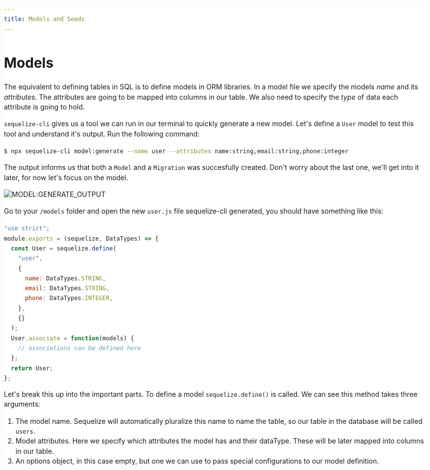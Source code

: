 ```yaml
---
title: Models and Seeds
---
```


# Models

The equivalent to defining tables in SQL is to define models in ORM libraries. In a model file we specify the models _name_ and its _attributes_. The attributes are going to be mapped into columns in our table. We also need to specify the _type_ of data each attribute is going to hold.

`sequelize-cli` gives us a tool we can run in our terminal to quickly generate a new model. Let's define a `User` model to test this tool and understand it's output. Run the following command:

```bash
$ npx sequelize-cli model:generate --name user --attributes name:string,email:string,phone:integer
```

The output informs us that both a `Model` and a `Migration` was succesfully created. Don't worry about the last one, we'll get into it later, for now let's focus on the model.

![MODEL:GENERATE_OUTPUT](https://p98.f4.n0.cdn.getcloudapp.com/items/04ugkO9x/Image+2019-12-11+at+3.12.26+PM.png?v=7af6a4acc43a7348e6bfa3f8613f33d2)

Go to your `/models` folder and open the new `user.js` file sequelize-cli generated, you should have something like this:

```javascript
"use strict";
module.exports = (sequelize, DataTypes) => {
  const User = sequelize.define(
    "user",
    {
      name: DataTypes.STRING,
      email: DataTypes.STRING,
      phone: DataTypes.INTEGER,
    },
    {}
  );
  User.associate = function(models) {
    // associations can be defined here
  };
  return User;
};
```

Let's break this up into the important parts. To define a model `sequelize.define()` is called. We can see this method takes three arguments:

1. The model name. Sequelize will automatically pluralize this name to name the table, so our table in the database will be called `users`.
1. Model attributes. Here we specify which attributes the model has and their dataType. These will be later mapped into columns in our table.
1. An options object, in this case empty, but one we can use to pass special configurations to our model definition.

